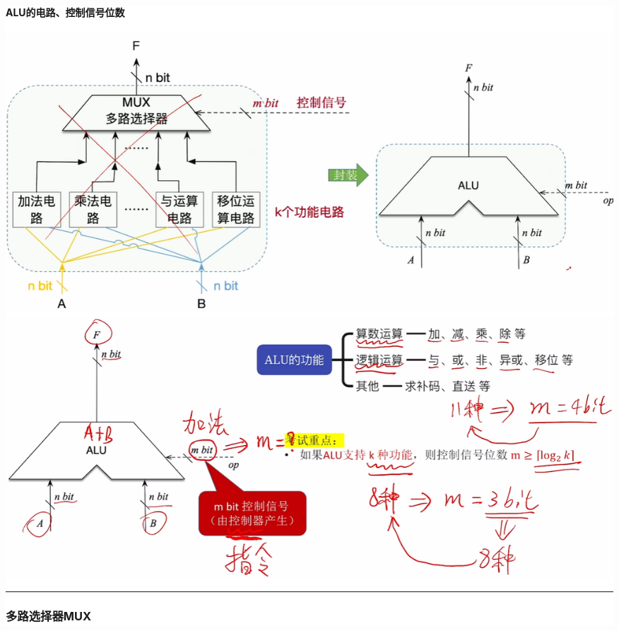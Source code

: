 #### ALU的电路、控制信号位数
<img src="https://raw.githubusercontent.com/wcjjzz/Computer-Organization-and-Architecture/main/attachments/Pasted%20image%2020250419201522.png">

<img src="https://raw.githubusercontent.com/wcjjzz/Computer-Organization-and-Architecture/main/attachments/Pasted%20image%2020250419201412.png">

---
### 多路选择器MUX